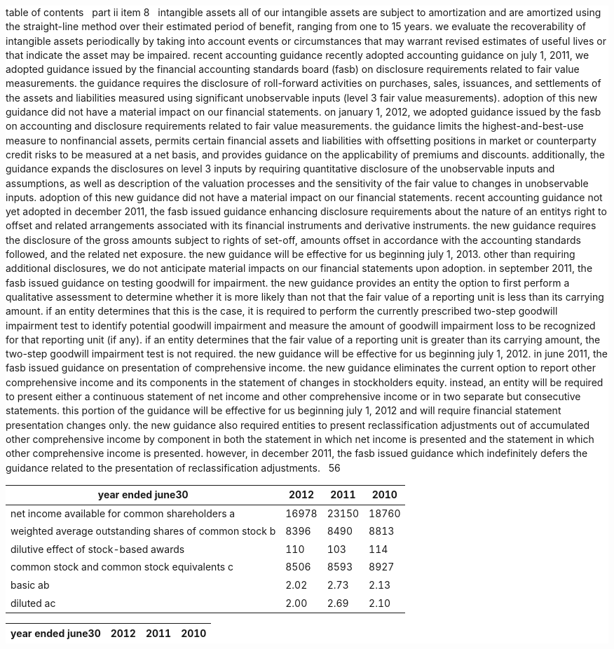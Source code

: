  table of contents    part ii  item 8    intangible assets  all of our intangible assets are subject to amortization and are amortized using the straight-line method over their estimated period of benefit, ranging from one to 15 years. we evaluate the recoverability of intangible assets periodically by taking into account events or circumstances that may warrant revised estimates of useful lives or that indicate the asset may be impaired.  recent accounting guidance  recently adopted accounting guidance  on july 1, 2011, we adopted guidance issued by the financial accounting standards board (fasb) on disclosure requirements related to fair value measurements. the guidance requires the disclosure of roll-forward activities on purchases, sales, issuances, and settlements of the assets and liabilities measured using significant unobservable inputs (level 3 fair value measurements). adoption of this new guidance did not have a material impact on our financial statements.  on january 1, 2012, we adopted guidance issued by the fasb on accounting and disclosure requirements related to fair value measurements. the guidance limits the highest-and-best-use measure to nonfinancial assets, permits certain financial assets and liabilities with offsetting positions in market or counterparty credit risks to be measured at a net basis, and provides guidance on the applicability of premiums and discounts. additionally, the guidance expands the disclosures on level 3 inputs by requiring quantitative disclosure of the unobservable inputs and assumptions, as well as description of the valuation processes and the sensitivity of the fair value to changes in unobservable inputs. adoption of this new guidance did not have a material impact on our financial statements.  recent accounting guidance not yet adopted  in december 2011, the fasb issued guidance enhancing disclosure requirements about the nature of an entitys right to offset and related arrangements associated with its financial instruments and derivative instruments. the new guidance requires the disclosure of the gross amounts subject to rights of set-off, amounts offset in accordance with the accounting standards followed, and the related net exposure. the new guidance will be effective for us beginning july 1, 2013. other than requiring additional disclosures, we do not anticipate material impacts on our financial statements upon adoption.  in september 2011, the fasb issued guidance on testing goodwill for impairment. the new guidance provides an entity the option to first perform a qualitative assessment to determine whether it is more likely than not that the fair value of a reporting unit is less than its carrying amount. if an entity determines that this is the case, it is required to perform the currently prescribed two-step goodwill impairment test to identify potential goodwill impairment and measure the amount of goodwill impairment loss to be recognized for that reporting unit (if any). if an entity determines that the fair value of a reporting unit is greater than its carrying amount, the two-step goodwill impairment test is not required. the new guidance will be effective for us beginning july 1, 2012.  in june 2011, the fasb issued guidance on presentation of comprehensive income. the new guidance eliminates the current option to report other comprehensive income and its components in the statement of changes in stockholders equity. instead, an entity will be required to present either a continuous statement of net income and other comprehensive income or in two separate but consecutive statements. this portion of the guidance will be effective for us beginning july 1, 2012 and will require financial statement presentation changes only. the new guidance also required entities to present reclassification adjustments out of accumulated other comprehensive income by component in both the statement in which net income is presented and the statement in which other comprehensive income is presented. however, in december 2011, the fasb issued guidance which indefinitely defers the guidance related to the presentation of reclassification adjustments.    56 


| year ended june30 | 2012 | 2011 | 2010 |
| --- | --- | --- | --- |
| net income available for common shareholders a | 16978 | 23150 | 18760 |
| weighted average outstanding shares of common stock b | 8396 | 8490 | 8813 |
| dilutive effect of stock-based awards | 110 | 103 | 114 |
| common stock and common stock equivalents c | 8506 | 8593 | 8927 |
| basic ab | 2.02 | 2.73 | 2.13 |
| diluted ac | 2.00 | 2.69 | 2.10 |

| year ended june30 | 2012 | 2011 | 2010 |
| --- | --- | --- | --- |
